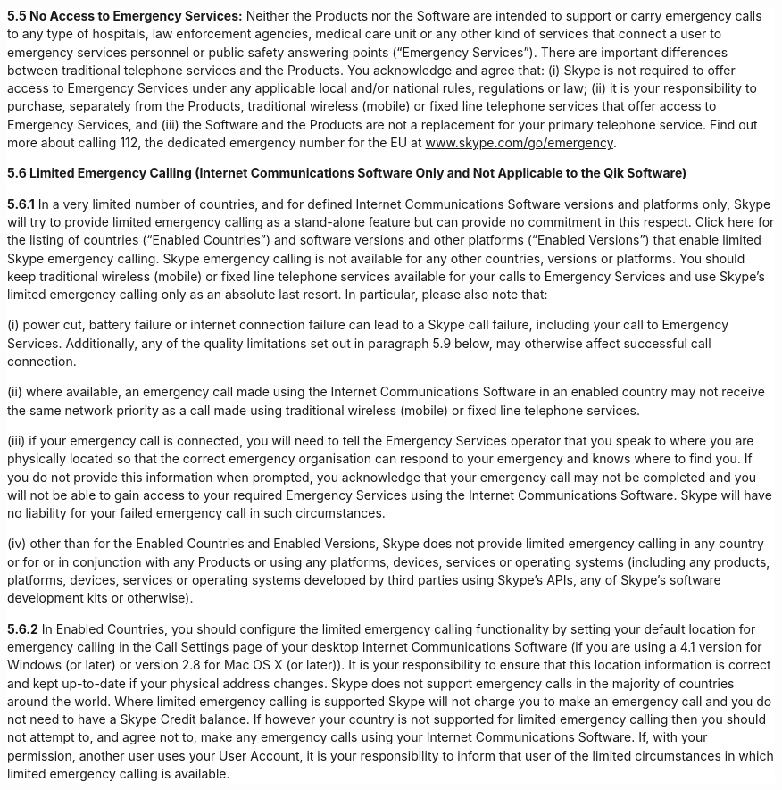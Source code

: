 **5.5 No Access to Emergency Services:** Neither the Products nor the Software are intended to support or carry emergency calls to any type of hospitals, law enforcement agencies, medical care unit or any other kind of services that connect a user to emergency services personnel or public safety answering points (“Emergency Services”). There are important differences between traditional telephone services and the Products. You acknowledge and agree that: (i) Skype is not required to offer access to Emergency Services under any applicable local and/or national rules, regulations or law; (ii) it is your responsibility to purchase, separately from the Products, traditional wireless (mobile) or fixed line telephone services that offer access to Emergency Services, and (iii) the Software and the Products are not a replacement for your primary telephone service. Find out more about calling 112, the dedicated emergency number for the EU at www.skype.com/go/emergency.

**5.6 Limited Emergency Calling (Internet Communications Software Only and Not Applicable to the Qik Software)**

**5.6.1** In a very limited number of countries, and for defined Internet Communications Software versions and platforms only, Skype will try to provide limited emergency calling as a stand-alone feature but can provide no commitment in this respect. Click here for the listing of countries (“Enabled Countries”) and software versions and other platforms (“Enabled Versions”) that enable limited Skype emergency calling. Skype emergency calling is not available for any other countries, versions or platforms. You should keep traditional wireless (mobile) or fixed line telephone services available for your calls to Emergency Services and use Skype’s limited emergency calling only as an absolute last resort. In particular, please also note that:

(i) power cut, battery failure or internet connection failure can lead to a Skype call failure, including your call to Emergency Services. Additionally, any of the quality limitations set out in paragraph 5.9 below, may otherwise affect successful call connection.

(ii) where available, an emergency call made using the Internet Communications Software in an enabled country may not receive the same network priority as a call made using traditional wireless (mobile) or fixed line telephone services.

(iii) if your emergency call is connected, you will need to tell the Emergency Services operator that you speak to where you are physically located so that the correct emergency organisation can respond to your emergency and knows where to find you. If you do not provide this information when prompted, you acknowledge that your emergency call may not be completed and you will not be able to gain access to your required Emergency Services using the Internet Communications Software. Skype will have no liability for your failed emergency call in such circumstances.

(iv) other than for the Enabled Countries and Enabled Versions, Skype does not provide limited emergency calling in any country or for or in conjunction with any Products or using any platforms, devices, services or operating systems (including any products, platforms, devices, services or operating systems developed by third parties using Skype’s APIs, any of Skype’s software development kits or otherwise).

**5.6.2** In Enabled Countries, you should configure the limited emergency calling functionality by setting your default location for emergency calling in the Call Settings page of your desktop Internet Communications Software (if you are using a 4.1 version for Windows (or later) or version 2.8 for Mac OS X (or later)). It is your responsibility to ensure that this location information is correct and kept up-to-date if your physical address changes. Skype does not support emergency calls in the majority of countries around the world. Where limited emergency calling is supported Skype will not charge you to make an emergency call and you do not need to have a Skype Credit balance. If however your country is not supported for limited emergency calling then you should not attempt to, and agree not to, make any emergency calls using your Internet Communications Software. If, with your permission, another user uses your User Account, it is your responsibility to inform that user of the limited circumstances in which limited emergency calling is available.
